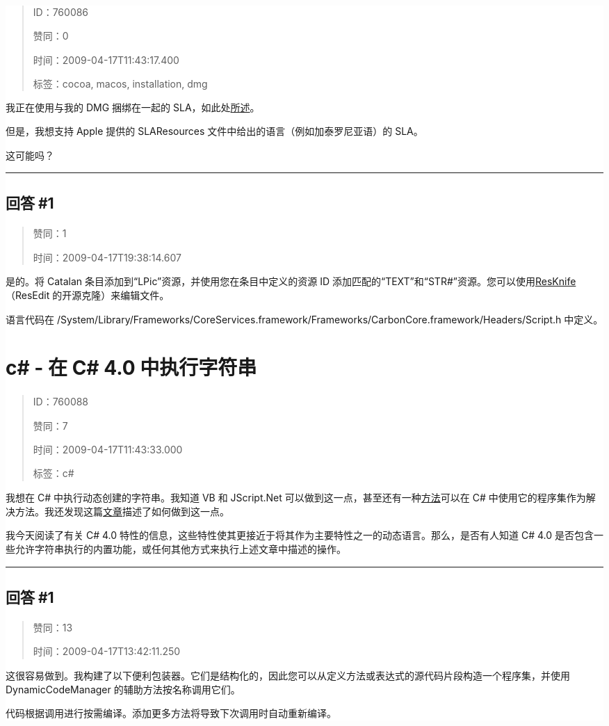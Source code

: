 > ID：760086
> 
> 赞同：0
> 
> 时间：2009-04-17T11:43:17.400
> 
> 标签：cocoa, macos, installation, dmg

我正在使用与我的 DMG 捆绑在一起的 SLA，如此处[所述](http://www.cocoadev.com/index.pl?InternetEnabledDiskImages)。

但是，我想支持 Apple 提供的 SLAResources 文件中给出的语言（例如加泰罗尼亚语）的 SLA。

这可能吗？

* * *

## 回答 #1

> 赞同：1
> 
> 时间：2009-04-17T19:38:14.607

是的。将 Catalan 条目添加到“LPic”资源，并使用您在条目中定义的资源 ID 添加匹配的“TEXT”和“STR#”资源。您可以使用[ResKnife](http://resknife.sourceforge.net/)（ResEdit 的开源克隆）来编辑文件。

语言代码在 /System/Library/Frameworks/CoreServices.framework/Frameworks/CarbonCore.framework/Headers/Script.h 中定义。

# c# - 在 C# 4.0 中执行字符串

> ID：760088
> 
> 赞同：7
> 
> 时间：2009-04-17T11:43:33.000
> 
> 标签：c#

我想在 C# 中执行动态创建的字符串。我知道 VB 和 JScript.Net 可以做到这一点，甚至还有一种[方法](http://odetocode.com/Code/80.aspx)可以在 C# 中使用它的程序集作为解决方法。我还发现这篇[文章](http://www.ziggyware.com/readarticle.php?article_id=98)描述了如何做到这一点。

我今天阅读了有关 C# 4.0 特性的信息，这些特性使其更接近于将其作为主要特性之一的动态语言。那么，是否有人知道 C# 4.0 是否包含一些允许字符串执行的内置功能，或任何其他方式来执行上述文章中描述的操作。

* * *

## 回答 #1

> 赞同：13
> 
> 时间：2009-04-17T13:42:11.250

这很容易做到。我构建了以下便利包装器。它们是结构化的，因此您可以从定义方法或表达式的源代码片段构造一个程序集，并使用 DynamicCodeManager 的辅助方法按名称调用它们。

代码根据调用进行按需编译。添加更多方法将导致下次调用时自动重新编译。
